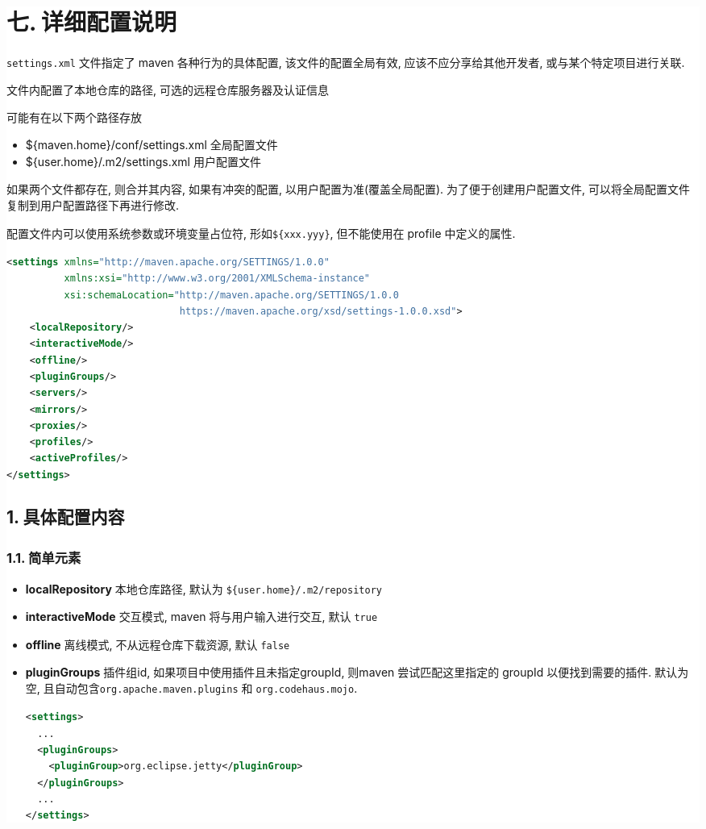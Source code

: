# 七. 详细配置说明

`settings.xml` 文件指定了 maven 各种行为的具体配置, 该文件的配置全局有效, 应该不应分享给其他开发者, 或与某个特定项目进行关联.

文件内配置了本地仓库的路径, 可选的远程仓库服务器及认证信息

可能有在以下两个路径存放

- ${maven.home}/conf/settings.xml 全局配置文件
- ${user.home}/.m2/settings.xml 用户配置文件

如果两个文件都存在, 则合并其内容, 如果有冲突的配置, 以用户配置为准(覆盖全局配置). 为了便于创建用户配置文件, 可以将全局配置文件复制到用户配置路径下再进行修改.

配置文件内可以使用系统参数或环境变量占位符, 形如`${xxx.yyy}`, 但不能使用在 profile 中定义的属性. 

```xml
<settings xmlns="http://maven.apache.org/SETTINGS/1.0.0"
          xmlns:xsi="http://www.w3.org/2001/XMLSchema-instance"
          xsi:schemaLocation="http://maven.apache.org/SETTINGS/1.0.0
                              https://maven.apache.org/xsd/settings-1.0.0.xsd">
    <localRepository/>
    <interactiveMode/>
    <offline/>
    <pluginGroups/>
    <servers/>
    <mirrors/>
    <proxies/>
    <profiles/>
    <activeProfiles/>
</settings>
```

## 1. 具体配置内容

### 1.1. 简单元素

- **localRepository** 本地仓库路径, 默认为  `${user.home}/.m2/repository`

- **interactiveMode** 交互模式, maven 将与用户输入进行交互, 默认 `true`

- **offline** 离线模式, 不从远程仓库下载资源, 默认 `false`

- **pluginGroups** 插件组id, 如果项目中使用插件且未指定groupId, 则maven 尝试匹配这里指定的 groupId 以便找到需要的插件. 默认为空, 且自动包含`org.apache.maven.plugins` 和 `org.codehaus.mojo`.

  ```xml
  <settings>
    ...
    <pluginGroups>
      <pluginGroup>org.eclipse.jetty</pluginGroup>
    </pluginGroups>
    ...
  </settings>
  ```
